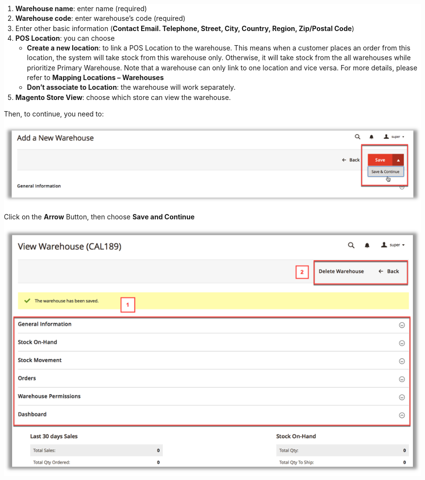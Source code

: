 1.	**Warehouse name**: enter name (required)
2.	**Warehouse code**: enter warehouse’s code (required)
3.	Enter other basic information (**Contact Email. Telephone, Street, City, Country, Region, Zip/Postal Code**) 
4.	**POS Location**: you can choose 
	- **Create a new location**: to link a POS Location to the warehouse. This means when a customer places an order from this location, the system will take stock from this warehouse only. Otherwise, it will take stock from the all warehouses while prioritize Primary Warehouse. Note that a warehouse can only link to one location and vice versa. For more details, please refer to **Mapping Locations – Warehouses**
	- **Don’t associate to Location**: the warehouse will work separately. 
7.	**Magento Store View**:  choose which store can view the warehouse. 

Then, to continue, you need to:

![General Information](./image_growth_m2/image187.png?raw=true)
 
Click on the **Arrow** Button, then choose **Save and Continue**

![General Information](./image_growth_m2/image188.png?raw=true)
